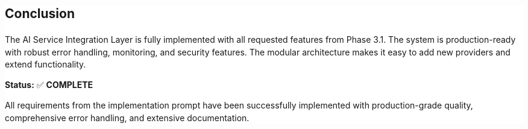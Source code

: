 ## Conclusion

The AI Service Integration Layer is fully implemented with all requested features from Phase 3.1. The system is production-ready with robust error handling, monitoring, and security features. The modular architecture makes it easy to add new providers and extend functionality.

**Status:** ✅ **COMPLETE**

All requirements from the implementation prompt have been successfully implemented with production-grade quality, comprehensive error handling, and extensive documentation.
